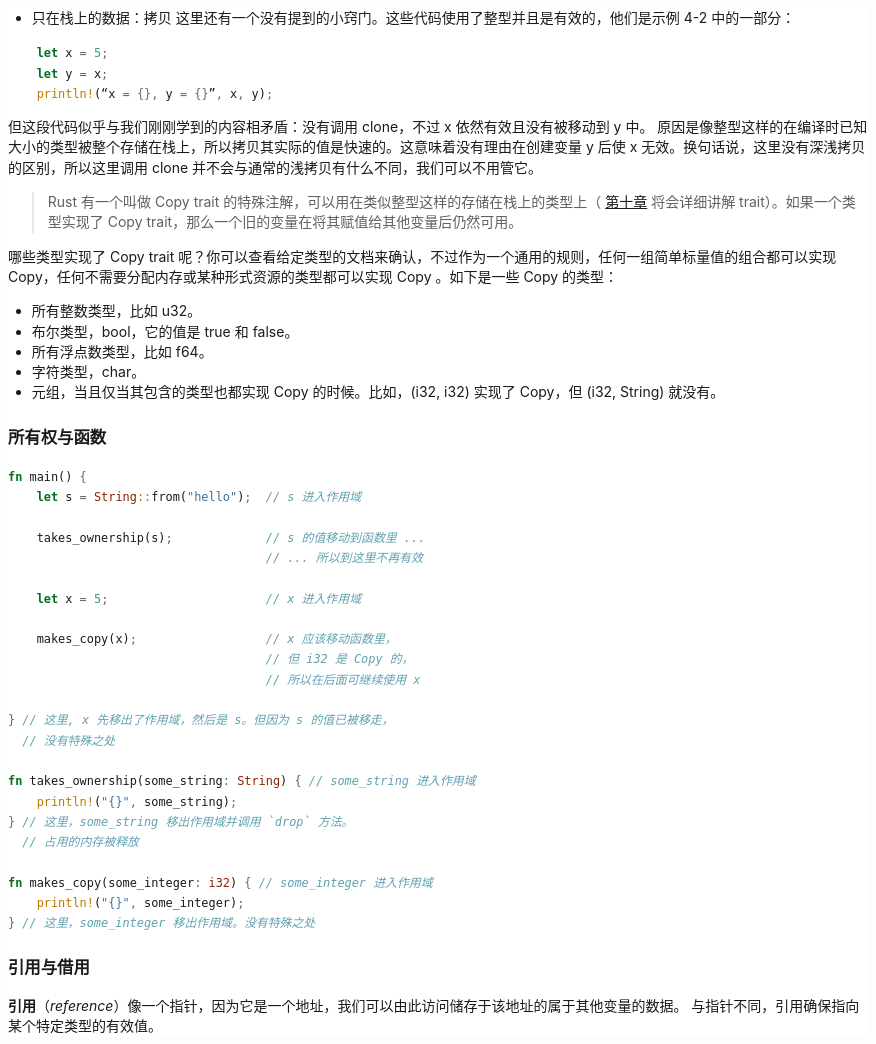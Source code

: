 - 只在栈上的数据：拷贝
这里还有一个没有提到的小窍门。这些代码使用了整型并且是有效的，他们是示例 4-2 中的一部分：
```rust
    let x = 5;
    let y = x;
    println!(“x = {}, y = {}”, x, y);
```
但这段代码似乎与我们刚刚学到的内容相矛盾：没有调用 clone，不过 x 依然有效且没有被移动到 y 中。
原因是像整型这样的在编译时已知大小的类型被整个存储在栈上，所以拷贝其实际的值是快速的。这意味着没有理由在创建变量 y 后使 x 无效。换句话说，这里没有深浅拷贝的区别，所以这里调用 clone 并不会与通常的浅拷贝有什么不同，我们可以不用管它。

> Rust 有一个叫做 Copy trait 的特殊注解，可以用在类似整型这样的存储在栈上的类型上（ [第十章](https://kaisery.github.io/trpl-zh-cn/ch10-00-generics.html) 将会详细讲解 trait）。如果一个类型实现了 Copy trait，那么一个旧的变量在将其赋值给其他变量后仍然可用。


哪些类型实现了 Copy trait 呢？你可以查看给定类型的文档来确认，不过作为一个通用的规则，任何一组简单标量值的组合都可以实现 Copy，任何不需要分配内存或某种形式资源的类型都可以实现 Copy 。如下是一些 Copy 的类型：
* 所有整数类型，比如 u32。
* 布尔类型，bool，它的值是 true 和 false。
* 所有浮点数类型，比如 f64。
* 字符类型，char。
* 元组，当且仅当其包含的类型也都实现 Copy 的时候。比如，(i32, i32) 实现了 Copy，但 (i32, String) 就没有。

### 所有权与函数
```rust
fn main() {
    let s = String::from("hello");  // s 进入作用域

    takes_ownership(s);             // s 的值移动到函数里 ...
                                    // ... 所以到这里不再有效

    let x = 5;                      // x 进入作用域

    makes_copy(x);                  // x 应该移动函数里，
                                    // 但 i32 是 Copy 的，
                                    // 所以在后面可继续使用 x

} // 这里, x 先移出了作用域，然后是 s。但因为 s 的值已被移走，
  // 没有特殊之处

fn takes_ownership(some_string: String) { // some_string 进入作用域
    println!("{}", some_string);
} // 这里，some_string 移出作用域并调用 `drop` 方法。
  // 占用的内存被释放

fn makes_copy(some_integer: i32) { // some_integer 进入作用域
    println!("{}", some_integer);
} // 这里，some_integer 移出作用域。没有特殊之处

```

### 引用与借用
**引用**（*reference*）像一个指针，因为它是一个地址，我们可以由此访问储存于该地址的属于其他变量的数据。 与指针不同，引用确保指向某个特定类型的有效值。
